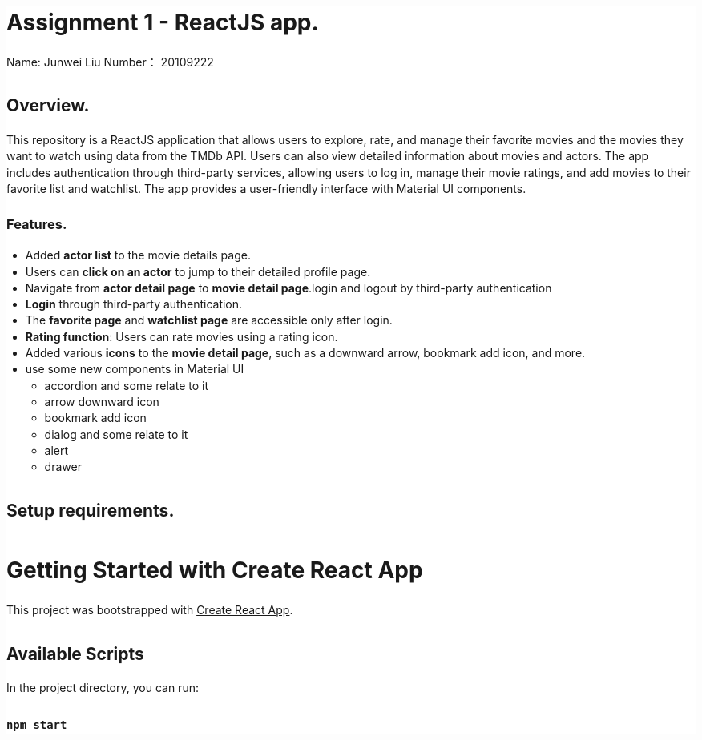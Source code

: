 # Assignment 1 - ReactJS app.



Name: Junwei Liu Number： 20109222

## Overview.



This repository is a ReactJS application that allows users to explore, rate, and manage their favorite movies and the movies they want to watch using data from the TMDb API. Users can also view detailed information about movies and actors. The app includes authentication through third-party services, allowing users to log in, manage their movie ratings, and add movies to their favorite list and watchlist. The app provides a user-friendly interface with Material UI components.

### Features.

- Added **actor list** to the movie details page.
- Users can **click on an actor** to jump to their detailed profile page.
- Navigate from **actor detail page** to **movie detail page**.login and logout by third-party authentication
- **Login** through third-party authentication.
- The **favorite page** and **watchlist page** are accessible only after login.
- **Rating function**: Users can rate movies using a rating icon.
- Added various **icons** to the **movie detail page**, such as a downward arrow, bookmark add icon, and more.
- use some new components in Material UI
  - accordion and some relate to it
  - arrow downward icon
  - bookmark add icon
  - dialog and some relate to it
  - alert
  - drawer

## Setup requirements.



# Getting Started with Create React App



This project was bootstrapped with [Create React App](https://github.com/facebook/create-react-app).

## Available Scripts



In the project directory, you can run:

### `npm start`
